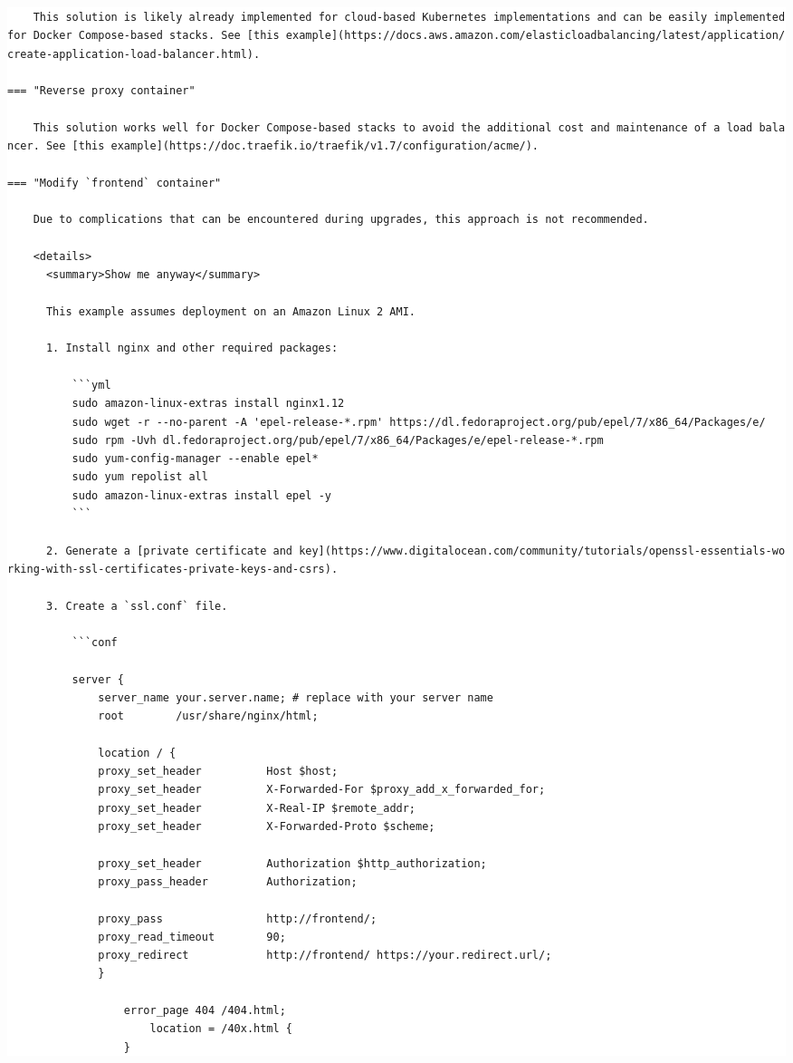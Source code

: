         This solution is likely already implemented for cloud-based Kubernetes implementations and can be easily implemented for Docker Compose-based stacks. See [this example](https://docs.aws.amazon.com/elasticloadbalancing/latest/application/create-application-load-balancer.html).

    === "Reverse proxy container"

        This solution works well for Docker Compose-based stacks to avoid the additional cost and maintenance of a load balancer. See [this example](https://doc.traefik.io/traefik/v1.7/configuration/acme/).

    === "Modify `frontend` container"

        Due to complications that can be encountered during upgrades, this approach is not recommended.

        <details>
          <summary>Show me anyway</summary>

          This example assumes deployment on an Amazon Linux 2 AMI.

          1. Install nginx and other required packages:

              ```yml
              sudo amazon-linux-extras install nginx1.12
              sudo wget -r --no-parent -A 'epel-release-*.rpm' https://dl.fedoraproject.org/pub/epel/7/x86_64/Packages/e/
              sudo rpm -Uvh dl.fedoraproject.org/pub/epel/7/x86_64/Packages/e/epel-release-*.rpm
              sudo yum-config-manager --enable epel*
              sudo yum repolist all
              sudo amazon-linux-extras install epel -y
              ```

          2. Generate a [private certificate and key](https://www.digitalocean.com/community/tutorials/openssl-essentials-working-with-ssl-certificates-private-keys-and-csrs).

          3. Create a `ssl.conf` file.

              ```conf

              server {
                  server_name your.server.name; # replace with your server name
                  root        /usr/share/nginx/html;

                  location / {
                  proxy_set_header          Host $host;
                  proxy_set_header          X-Forwarded-For $proxy_add_x_forwarded_for;
                  proxy_set_header          X-Real-IP $remote_addr;
                  proxy_set_header          X-Forwarded-Proto $scheme;

                  proxy_set_header          Authorization $http_authorization;
                  proxy_pass_header         Authorization;

                  proxy_pass                http://frontend/;
                  proxy_read_timeout        90;
                  proxy_redirect            http://frontend/ https://your.redirect.url/;
                  }

                      error_page 404 /404.html;
                          location = /40x.html {
                      }
